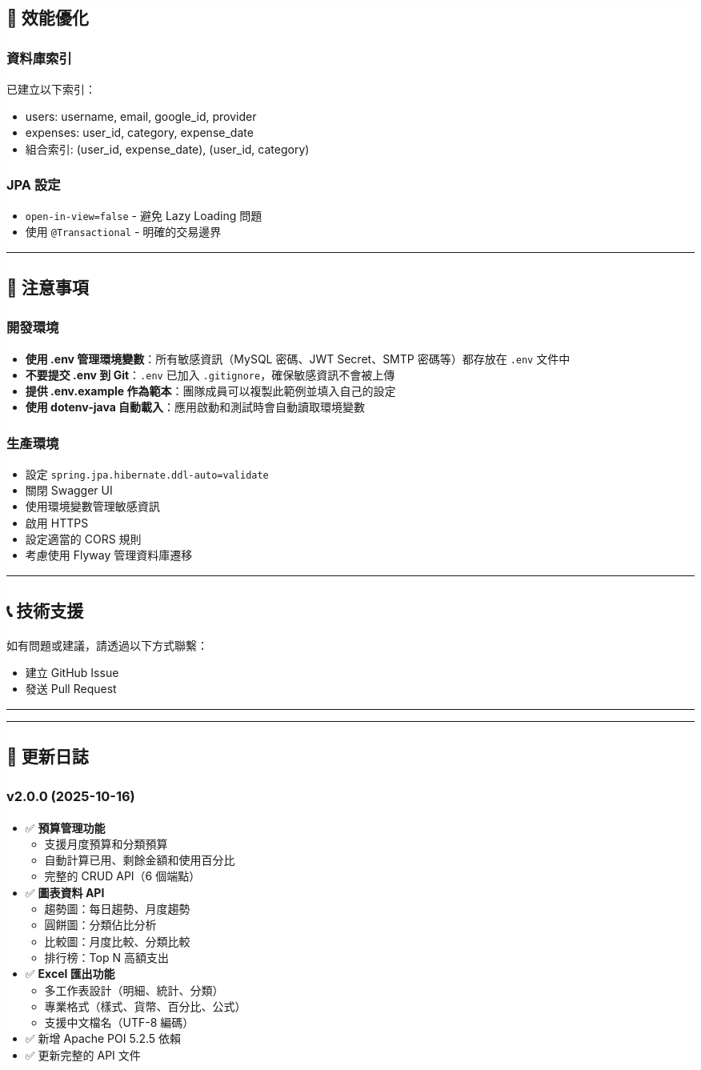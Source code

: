 
## 🚀 效能優化

### 資料庫索引
已建立以下索引：
- users: username, email, google_id, provider
- expenses: user_id, category, expense_date
- 組合索引: (user_id, expense_date), (user_id, category)

### JPA 設定
- `open-in-view=false` - 避免 Lazy Loading 問題
- 使用 `@Transactional` - 明確的交易邊界

---

## 📝 注意事項

### 開發環境
- **使用 .env 管理環境變數**：所有敏感資訊（MySQL 密碼、JWT Secret、SMTP 密碼等）都存放在 `.env` 文件中
- **不要提交 .env 到 Git**：`.env` 已加入 `.gitignore`，確保敏感資訊不會被上傳
- **提供 .env.example 作為範本**：團隊成員可以複製此範例並填入自己的設定
- **使用 dotenv-java 自動載入**：應用啟動和測試時會自動讀取環境變數

### 生產環境
- 設定 `spring.jpa.hibernate.ddl-auto=validate`
- 關閉 Swagger UI
- 使用環境變數管理敏感資訊
- 啟用 HTTPS
- 設定適當的 CORS 規則
- 考慮使用 Flyway 管理資料庫遷移

---

## 📞 技術支援
如有問題或建議，請透過以下方式聯繫：
- 建立 GitHub Issue
- 發送 Pull Request

---

---

## 🔄 更新日誌

### v2.0.0 (2025-10-16)
- ✅ **預算管理功能**
  - 支援月度預算和分類預算
  - 自動計算已用、剩餘金額和使用百分比
  - 完整的 CRUD API（6 個端點）
- ✅ **圖表資料 API**
  - 趨勢圖：每日趨勢、月度趨勢
  - 圓餅圖：分類佔比分析
  - 比較圖：月度比較、分類比較
  - 排行榜：Top N 高額支出
- ✅ **Excel 匯出功能**
  - 多工作表設計（明細、統計、分類）
  - 專業格式（樣式、貨幣、百分比、公式）
  - 支援中文檔名（UTF-8 編碼）
- ✅ 新增 Apache POI 5.2.5 依賴
- ✅ 更新完整的 API 文件
